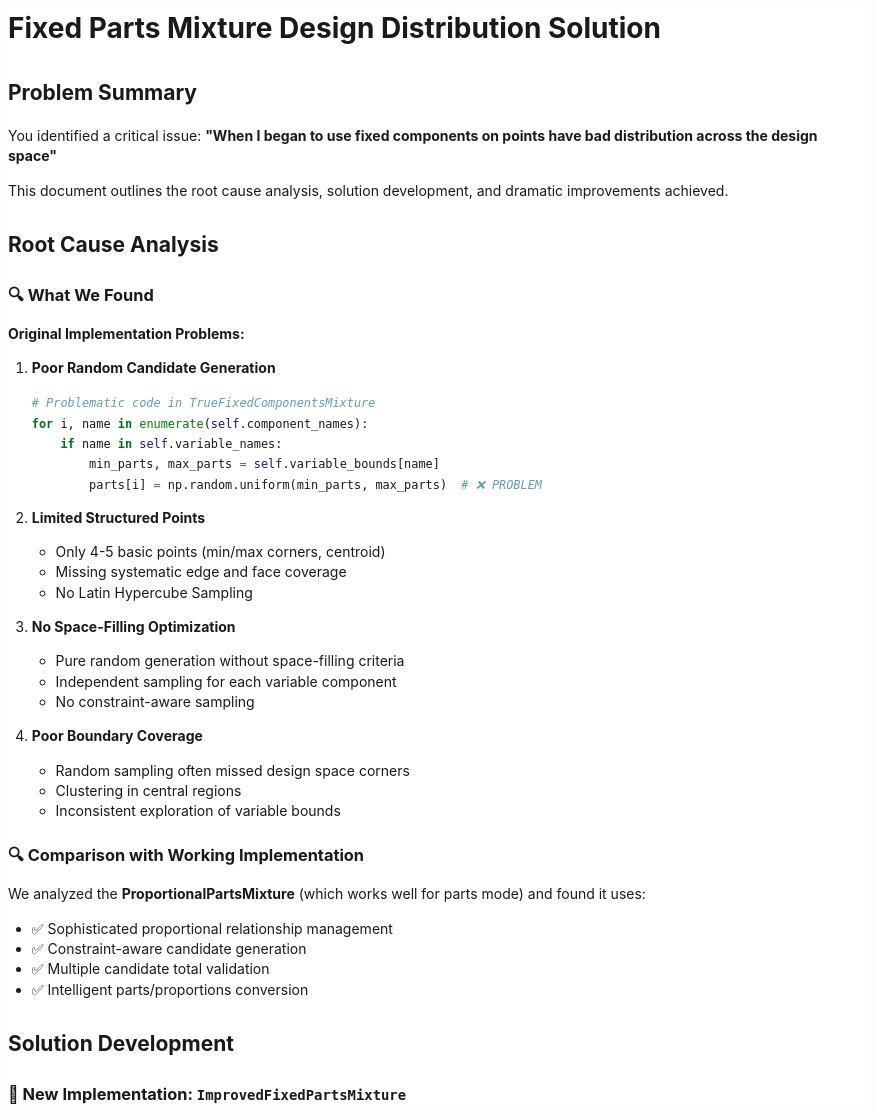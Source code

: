 # Fixed Parts Mixture Design Distribution Solution

## Problem Summary

You identified a critical issue: **"When I began to use fixed components on points have bad distribution across the design space"**

This document outlines the root cause analysis, solution development, and dramatic improvements achieved.

## Root Cause Analysis

### 🔍 What We Found

**Original Implementation Problems:**

1. **Poor Random Candidate Generation**
   ```python
   # Problematic code in TrueFixedComponentsMixture
   for i, name in enumerate(self.component_names):
       if name in self.variable_names:
           min_parts, max_parts = self.variable_bounds[name]
           parts[i] = np.random.uniform(min_parts, max_parts)  # ❌ PROBLEM
   ```

2. **Limited Structured Points**
   - Only 4-5 basic points (min/max corners, centroid)
   - Missing systematic edge and face coverage
   - No Latin Hypercube Sampling

3. **No Space-Filling Optimization**
   - Pure random generation without space-filling criteria
   - Independent sampling for each variable component
   - No constraint-aware sampling

4. **Poor Boundary Coverage**
   - Random sampling often missed design space corners
   - Clustering in central regions
   - Inconsistent exploration of variable bounds

### 🔍 Comparison with Working Implementation

We analyzed the **ProportionalPartsMixture** (which works well for parts mode) and found it uses:

- ✅ Sophisticated proportional relationship management
- ✅ Constraint-aware candidate generation
- ✅ Multiple candidate total validation
- ✅ Intelligent parts/proportions conversion

## Solution Development

### 🚀 New Implementation: `ImprovedFixedPartsMixture`
